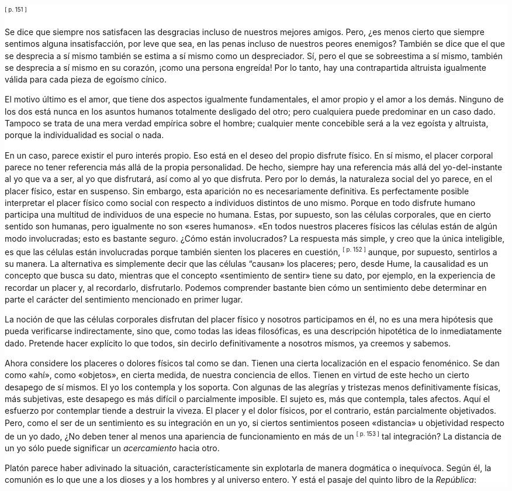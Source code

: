 <span id="p151"><sup><small>[ p. 151 ]</small></sup></span>

Se dice que siempre nos satisfacen las desgracias incluso de nuestros mejores amigos. Pero, ¿es menos cierto que siempre sentimos alguna insatisfacción, por leve que sea, en las penas incluso de nuestros peores enemigos? También se dice que el que se desprecia a sí mismo también se estima a sí mismo como un despreciador. Sí, pero el que se sobreestima a sí mismo, también se desprecia a sí mismo en su corazón, ¡como una persona engreída! Por lo tanto, hay una contrapartida altruista igualmente válida para cada pieza de egoísmo cínico.

El motivo último es el amor, que tiene dos aspectos igualmente fundamentales, el amor propio y el amor a los demás. Ninguno de los dos está nunca en los asuntos humanos totalmente desligado del otro; pero cualquiera puede predominar en un caso dado. Tampoco se trata de una mera verdad empírica sobre el hombre; cualquier mente concebible será a la vez egoísta y altruista, porque la individualidad es social o nada.

En un caso, parece existir el puro interés propio. Eso está en el deseo del propio disfrute físico. En sí mismo, el placer corporal parece no tener referencia más allá de la propia personalidad. De hecho, siempre hay una referencia más allá del yo-del-instante al yo que va a ser, al yo que disfrutará, así como al yo que disfruta. Pero por lo demás, la naturaleza social del yo parece, en el placer físico, estar en suspenso. Sin embargo, esta aparición no es necesariamente definitiva. Es perfectamente posible interpretar el placer físico como social con respecto a individuos distintos de uno mismo. Porque en todo disfrute humano participa una multitud de individuos de una especie no humana. Estas, por supuesto, son las células corporales, que en cierto sentido son humanas, pero igualmente no son «seres humanos». «En todos nuestros placeres físicos las células están de algún modo involucradas; esto es bastante seguro. ¿Cómo están involucrados? La respuesta más simple, y creo que la única inteligible, es que las células están involucradas porque también sienten los placeres en cuestión, <span id="p152"><sup><small>[ p. 152 ]</small></sup></span> aunque, por supuesto, sentirlos a su manera. La alternativa es simplemente decir que las células “causan» los placeres; pero, desde Hume, la causalidad es un concepto que busca su dato, mientras que el concepto «sentimiento de sentir» tiene su dato, por ejemplo, en la experiencia de recordar un placer y, al recordarlo, disfrutarlo. Podemos comprender bastante bien cómo un sentimiento debe determinar en parte el carácter del sentimiento mencionado en primer lugar.

La noción de que las células corporales disfrutan del placer físico y nosotros participamos en él, no es una mera hipótesis que pueda verificarse indirectamente, sino que, como todas las ideas filosóficas, es una descripción hipotética de lo inmediatamente dado. Pretende hacer explícito lo que todos, sin decirlo definitivamente a nosotros mismos, ya creemos y sabemos.

Ahora considere los placeres o dolores físicos tal como se dan. Tienen una cierta localización en el espacio fenoménico. Se dan como «ahí», como «objetos», en cierta medida, de nuestra conciencia de ellos. Tienen en virtud de este hecho un cierto desapego de sí mismos. El yo los contempla y los soporta. Con algunas de las alegrías y tristezas menos definitivamente físicas, más subjetivas, este desapego es más difícil o parcialmente imposible. El sujeto es, más que contempla, tales afectos. Aquí el esfuerzo por contemplar tiende a destruir la viveza. El placer y el dolor físicos, por el contrario, están parcialmente objetivados. Pero, como el ser de un sentimiento es su integración en un yo, si ciertos sentimientos poseen «distancia» u objetividad respecto de un yo dado, ¿No deben tener al menos una apariencia de funcionamiento en más de un <span id="p153"><sup><small>[ p. 153 ]</small></sup></span> tal integración? La distancia de un yo sólo puede significar un _acercamiento_ hacia otro.

Platón parece haber adivinado la situación, característicamente sin explotarla de manera dogmática o inequívoca. Según él, la comunión es lo que une a los dioses y a los hombres y al universo entero. Y está el pasaje del quinto libro de la _República_:


[^1]: De Booth Tarkington, _Seventeen_ (Harper & Bros., 1915). pags. 131.
[^2]: El intento más plausible que conozco de interpretar a Dios como la mente grupal de la humanidad se presenta en _Psychology and the Religious Quest_ de RB Cattell (Thomas Nelson & Sons, 1938)
[^3]: Según Peirce, la acción racional presupone que nuestros intereses «abarcan a toda la comunidad» y que esta comunidad «alcanza, aunque sea vagamente, más allá de esta época geológica, más allá de todos los límites» (Papers, II, 654; también V, 952-37). Por lo tanto, la lógica «requiere inexorablemente» que vivamos para una meta eterna.
